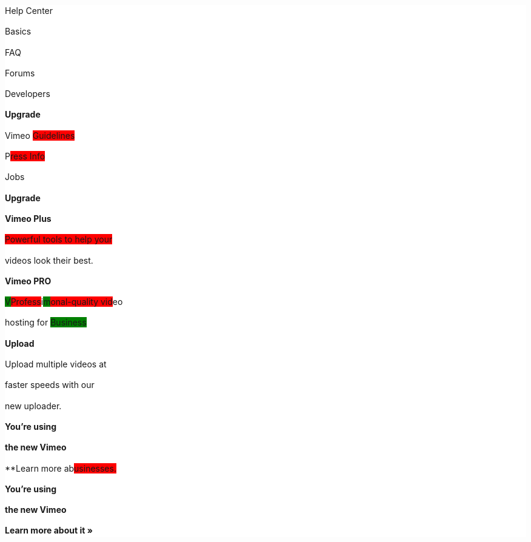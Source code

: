 
Help Center


Basics


FAQ


Forums


Developers


**Upgrade**


</span>Vimeo <span style="background-color: red;">Guidelines


</span>P<span style="background-color: red;">ress Info


Jobs


**Upgrade**


**Vimeo P</span>lus<span style="background-color: red;">**</span>


<span style="background-color: red;">Powerful tools to help your


videos look their best.


**</span>Vimeo PRO<span style="background-color: red;">**</span>


<span style="background-color: green;">V</span><span style="background-color: red;">Profess</span>i<span style="background-color: green;">m</span><span style="background-color: red;">onal-quality vid</span>eo<span style="background-color: red;">


hosting</span> for <span style="background-color: green;">Business


**Upload**


Upload multiple videos at


faster speeds with our


new uploader.


**You’re using**


**the new Vimeo**


**Learn more a</span>b<span style="background-color: red;">usinesses.


**You’re using**


**the new Vimeo**


**Learn more ab</span>out it »**

